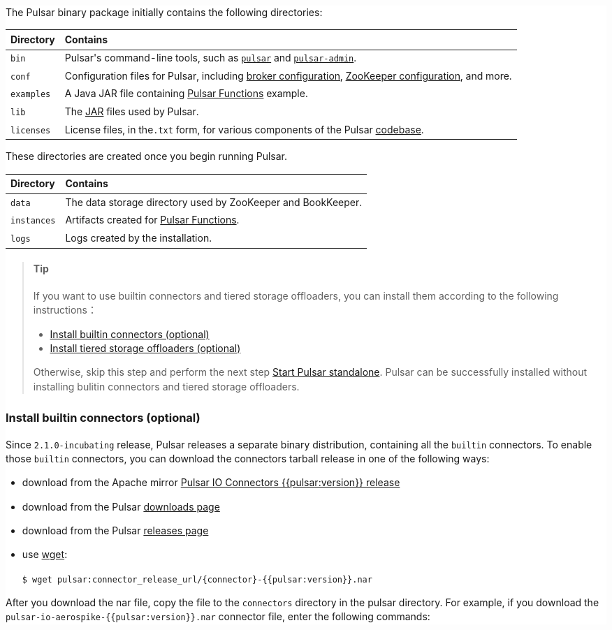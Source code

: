 The Pulsar binary package initially contains the following directories:

Directory | Contains
:---------|:--------
`bin` | Pulsar's command-line tools, such as [`pulsar`](reference-cli-tools.md#pulsar) and [`pulsar-admin`](reference-pulsar-admin.md).
`conf` | Configuration files for Pulsar, including [broker configuration](reference-configuration.md#broker), [ZooKeeper configuration](reference-configuration.md#zookeeper), and more.
`examples` | A Java JAR file containing [Pulsar Functions](functions-overview.md) example.
`lib` | The [JAR](https://en.wikipedia.org/wiki/JAR_(file_format)) files used by Pulsar.
`licenses` | License files, in the`.txt` form, for various components of the Pulsar [codebase](https://github.com/apache/pulsar).

These directories are created once you begin running Pulsar.

Directory | Contains
:---------|:--------
`data` | The data storage directory used by ZooKeeper and BookKeeper.
`instances` | Artifacts created for [Pulsar Functions](functions-overview.md).
`logs` | Logs created by the installation.

> #### Tip
> If you want to use builtin connectors and tiered storage offloaders, you can install them according to the following instructions：
> 
> * [Install builtin connectors (optional)](#install-builtin-connectors-optional)
> * [Install tiered storage offloaders (optional)](#install-tiered-storage-offloaders-optional)
> 
> Otherwise, skip this step and perform the next step [Start Pulsar standalone](#start-pulsar-standalone). Pulsar can be successfully installed without installing bulitin connectors and tiered storage offloaders.

### Install builtin connectors (optional)

Since `2.1.0-incubating` release, Pulsar releases a separate binary distribution, containing all the `builtin` connectors.
To enable those `builtin` connectors, you can download the connectors tarball release in one of the following ways:

* download from the Apache mirror <a href="pulsar:connector_release_url" download>Pulsar IO Connectors {{pulsar:version}} release</a>

* download from the Pulsar [downloads page](pulsar:download_page_url)

* download from the Pulsar [releases page](https://github.com/apache/pulsar/releases/latest)

* use [wget](https://www.gnu.org/software/wget):

  ```shell
  $ wget pulsar:connector_release_url/{connector}-{{pulsar:version}}.nar
  ```

After you download the nar file, copy the file to the `connectors` directory in the pulsar directory. 
For example, if you download the `pulsar-io-aerospike-{{pulsar:version}}.nar` connector file, enter the following commands:
